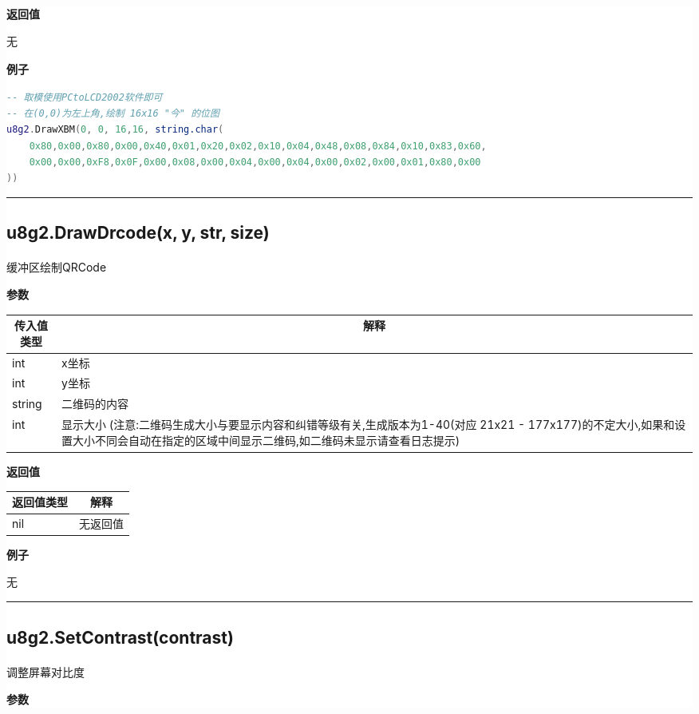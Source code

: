 **返回值**

无

**例子**

```lua
-- 取模使用PCtoLCD2002软件即可
-- 在(0,0)为左上角,绘制 16x16 "今" 的位图
u8g2.DrawXBM(0, 0, 16,16, string.char(
    0x80,0x00,0x80,0x00,0x40,0x01,0x20,0x02,0x10,0x04,0x48,0x08,0x84,0x10,0x83,0x60,
    0x00,0x00,0xF8,0x0F,0x00,0x08,0x00,0x04,0x00,0x04,0x00,0x02,0x00,0x01,0x80,0x00
))

```

---

## u8g2.DrawDrcode(x, y, str, size)



缓冲区绘制QRCode

**参数**

|传入值类型|解释|
|-|-|
|int|x坐标|
|int|y坐标|
|string|二维码的内容|
|int|显示大小 (注意:二维码生成大小与要显示内容和纠错等级有关,生成版本为1-40(对应 21x21 - 177x177)的不定大小,如果和设置大小不同会自动在指定的区域中间显示二维码,如二维码未显示请查看日志提示)|

**返回值**

|返回值类型|解释|
|-|-|
|nil|无返回值|

**例子**

无

---

## u8g2.SetContrast(contrast)



调整屏幕对比度

**参数**
